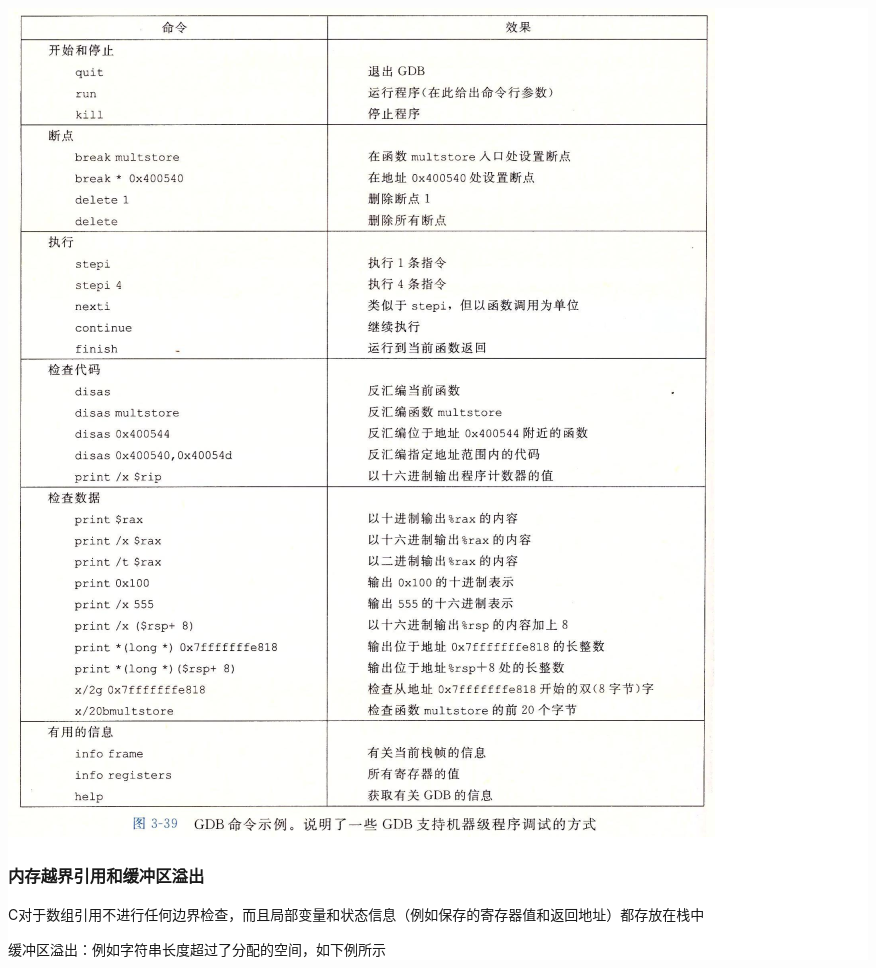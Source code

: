 ![image-20221012142128379](../image/image-20221012142128379.png)

### 内存越界引用和缓冲区溢出

C对于数组引用不进行任何边界检查，而且局部变量和状态信息（例如保存的寄存器值和返回地址）都存放在栈中

缓冲区溢出：例如字符串长度超过了分配的空间，如下例所示
